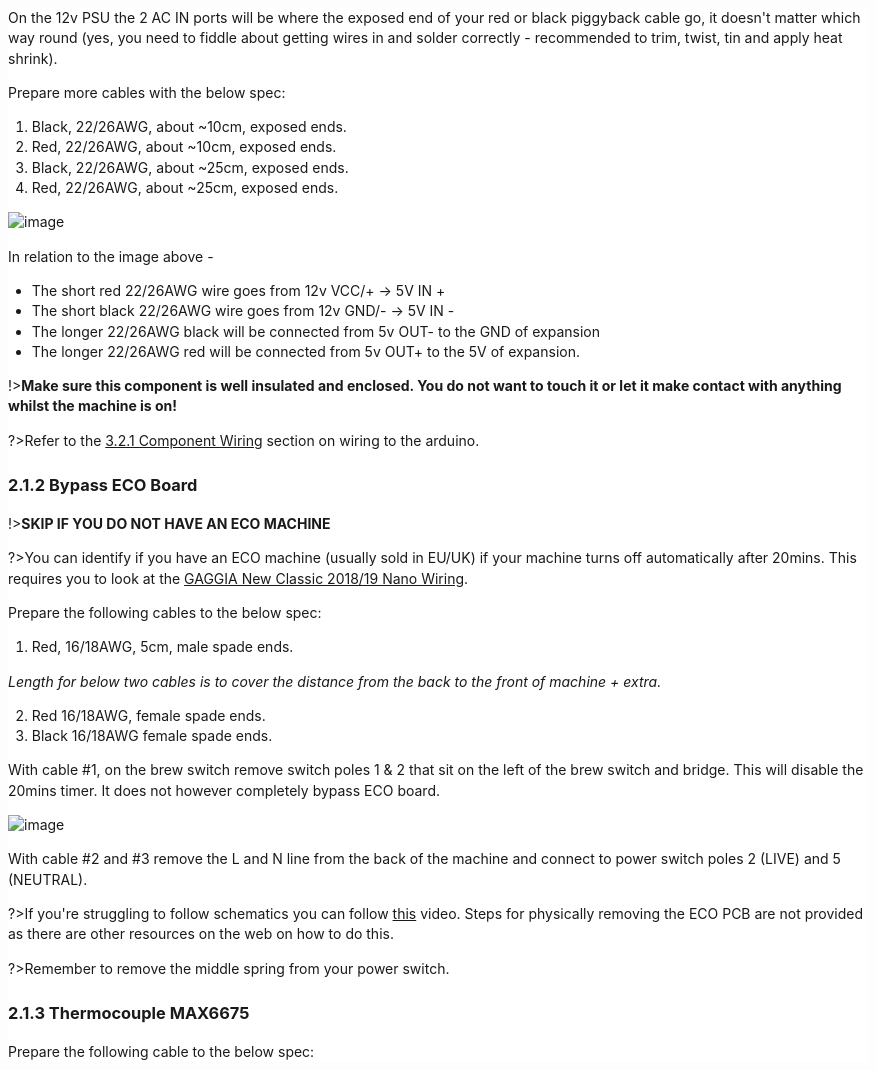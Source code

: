 On the 12v PSU the 2 AC IN ports will be where the exposed end of your red or black piggyback cable go, it doesn't matter which way round (yes, you need to fiddle about getting wires in and solder correctly - recommended to trim, twist, tin and apply heat shrink).

Prepare more cables with the below spec:
1. Black, 22/26AWG, about ~10cm, exposed ends.
2. Red, 22/26AWG, about ~10cm, exposed ends.
3. Black, 22/26AWG, about ~25cm, exposed ends.
4. Red, 22/26AWG, about ~25cm, exposed ends.

![image](https://user-images.githubusercontent.com/53577819/210059859-be0135a8-7041-48ab-a2a5-daa8c86d04a1.png" ':size=500')

In relation to the image above - 
- The short red 22/26AWG wire goes from 12v VCC/+ -> 5V IN + 
- The short black 22/26AWG wire goes from 12v GND/- -> 5V IN -  
- The longer 22/26AWG black will be connected from 5v OUT- to the GND of expansion
- The longer 22/26AWG red will be connected from 5v OUT+ to the 5V of expansion. 

!>**Make sure this component is well insulated and enclosed. You do not want to touch it or let it make contact with anything whilst the machine is on!**

?>Refer to the [3.2.1 Component Wiring](#_321-power-delivery) section on wiring to the arduino.
### 2.1.2 Bypass ECO Board
!>**SKIP IF YOU DO NOT HAVE AN ECO MACHINE** 

?>You can identify if you have an ECO machine (usually sold in EU/UK) if your machine turns off automatically after 20mins. This requires you to look at the [GAGGIA New Classic 2018/19 Nano Wiring](#_310-schematics-and-diagrams). 

Prepare the following cables to the below spec:

1. Red, 16/18AWG, 5cm, male spade ends.

_Length for below two cables is to cover the distance from the back to the front of machine + extra._

2. Red 16/18AWG, female spade ends.
3. Black 16/18AWG female spade ends.

With cable #1, on the brew switch remove switch poles 1 & 2 that sit on the left of the brew switch and bridge. This will disable the 20mins timer. It does not however completely bypass ECO board. 

![image](https://user-images.githubusercontent.com/53577819/154989122-6237e1af-62d1-4289-901c-47c69ea3b1b9.jpg ':size=350')

With cable #2 and #3 remove the L and N line from the back of the machine and connect to power switch poles 2 (LIVE) and 5 (NEUTRAL).

?>If you're struggling to follow schematics you can follow [this](https://www.youtube.com/watch?v=WNs3uSLA4Ts&t=199s) video. Steps for physically removing the ECO PCB are not provided as there are other resources on the web on how to do this.

?>Remember to remove the middle spring from your power switch.

### 2.1.3 Thermocouple MAX6675
Prepare the following cable to the below spec:
